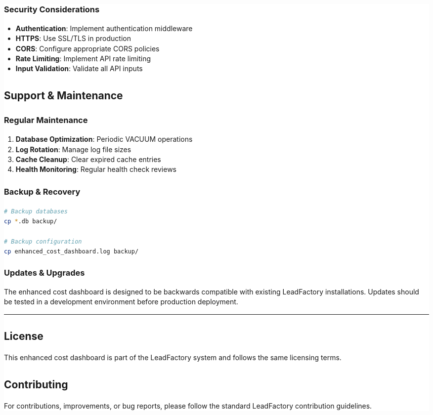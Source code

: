 ### Security Considerations

- **Authentication**: Implement authentication middleware
- **HTTPS**: Use SSL/TLS in production
- **CORS**: Configure appropriate CORS policies
- **Rate Limiting**: Implement API rate limiting
- **Input Validation**: Validate all API inputs

## Support & Maintenance

### Regular Maintenance

1. **Database Optimization**: Periodic VACUUM operations
2. **Log Rotation**: Manage log file sizes
3. **Cache Cleanup**: Clear expired cache entries
4. **Health Monitoring**: Regular health check reviews

### Backup & Recovery

```bash
# Backup databases
cp *.db backup/

# Backup configuration
cp enhanced_cost_dashboard.log backup/
```

### Updates & Upgrades

The enhanced cost dashboard is designed to be backwards compatible with existing LeadFactory installations. Updates should be tested in a development environment before production deployment.

---

## License

This enhanced cost dashboard is part of the LeadFactory system and follows the same licensing terms.

## Contributing

For contributions, improvements, or bug reports, please follow the standard LeadFactory contribution guidelines.
